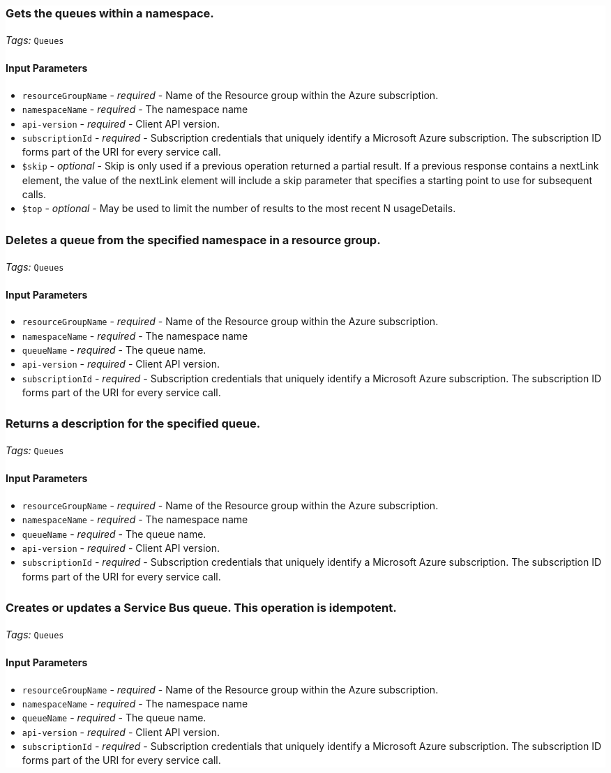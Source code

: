 ### Gets the queues within a namespace.

*Tags:* `Queues`

#### Input Parameters
* `resourceGroupName` - _required_ - Name of the Resource group within the Azure subscription.
* `namespaceName` - _required_ - The namespace name
* `api-version` - _required_ - Client API version.
* `subscriptionId` - _required_ - Subscription credentials that uniquely identify a Microsoft Azure subscription. The subscription ID forms part of the URI for every service call.
* `$skip` - _optional_ - Skip is only used if a previous operation returned a partial result. If a previous response contains a nextLink element, the value of the nextLink element will include a skip parameter that specifies a starting point to use for subsequent calls.
* `$top` - _optional_ - May be used to limit the number of results to the most recent N usageDetails.

### Deletes a queue from the specified namespace in a resource group.

*Tags:* `Queues`

#### Input Parameters
* `resourceGroupName` - _required_ - Name of the Resource group within the Azure subscription.
* `namespaceName` - _required_ - The namespace name
* `queueName` - _required_ - The queue name.
* `api-version` - _required_ - Client API version.
* `subscriptionId` - _required_ - Subscription credentials that uniquely identify a Microsoft Azure subscription. The subscription ID forms part of the URI for every service call.

### Returns a description for the specified queue.

*Tags:* `Queues`

#### Input Parameters
* `resourceGroupName` - _required_ - Name of the Resource group within the Azure subscription.
* `namespaceName` - _required_ - The namespace name
* `queueName` - _required_ - The queue name.
* `api-version` - _required_ - Client API version.
* `subscriptionId` - _required_ - Subscription credentials that uniquely identify a Microsoft Azure subscription. The subscription ID forms part of the URI for every service call.

### Creates or updates a Service Bus queue. This operation is idempotent.

*Tags:* `Queues`

#### Input Parameters
* `resourceGroupName` - _required_ - Name of the Resource group within the Azure subscription.
* `namespaceName` - _required_ - The namespace name
* `queueName` - _required_ - The queue name.
* `api-version` - _required_ - Client API version.
* `subscriptionId` - _required_ - Subscription credentials that uniquely identify a Microsoft Azure subscription. The subscription ID forms part of the URI for every service call.
